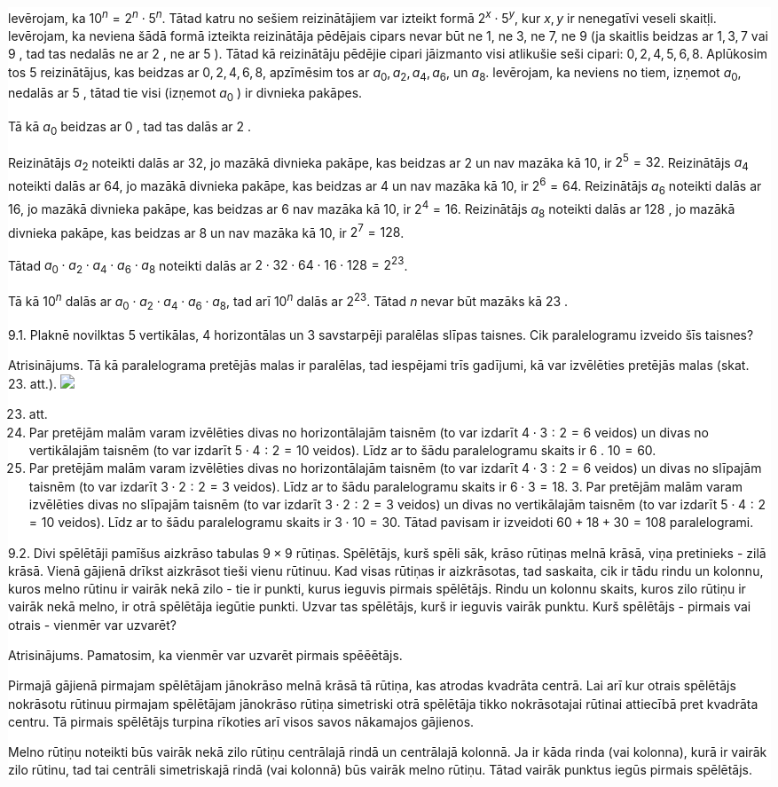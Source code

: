levērojam, ka $10^{n}=2^{n} \cdot 5^{n}$. Tātad katru no sešiem reizinātājiem var izteikt formā $2^{x} \cdot 5^{y}$, kur $x, y$ ir nenegatīvi veseli skaitḷi. levērojam, ka neviena šādā formā izteikta reizinātāja pēdējais cipars nevar būt ne 1, ne 3, ne 7, ne 9 (ja skaitlis beidzas ar $1,3,7$ vai 9 , tad tas nedalās ne ar 2 , ne ar 5 ). Tātad kā reizinātāju pēdējie cipari jāizmanto visi atlikušie seši cipari: $0,2,4,5,6,8$. Aplūkosim tos 5 reizinātājus, kas beidzas ar $0,2,4,6,8$, apzīmēsim tos ar $a_{0}, a_{2}, a_{4}, a_{6}$, un $a_{8}$. levērojam, ka neviens no tiem, izṇemot $a_{0}$, nedalās ar 5 , tātad tie visi (izṇemot $a_{0}$ ) ir divnieka pakāpes.

Tā kā $a_{0}$ beidzas ar 0 , tad tas dalās ar 2 .

Reizinātājs $a_{2}$ noteikti dalās ar 32, jo mazākā divnieka pakāpe, kas beidzas ar 2 un nav mazāka kā 10, ir $2^{5}=32$. Reizinātājs $a_{4}$ noteikti dalās ar 64, jo mazākā divnieka pakāpe, kas beidzas ar 4 un nav mazāka kā 10, ir $2^{6}=64$. Reizinātājs $a_{6}$ noteikti dalās ar 16, jo mazākā divnieka pakāpe, kas beidzas ar 6 nav mazāka kā 10, ir $2^{4}=16$. Reizinātājs $a_{8}$ noteikti dalās ar 128 , jo mazākā divnieka pakāpe, kas beidzas ar 8 un nav mazāka kā 10, ir $2^{7}=128$.

Tātad $a_{0} \cdot a_{2} \cdot a_{4} \cdot a_{6} \cdot a_{8}$ noteikti dalās ar $2 \cdot 32 \cdot 64 \cdot 16 \cdot 128=2^{23}$.

Tā kā $10^{n}$ dalās ar $a_{0} \cdot a_{2} \cdot a_{4} \cdot a_{6} \cdot a_{8}$, tad arī $10^{n}$ dalās ar $2^{23}$. Tātad $n$ nevar būt mazāks kā 23 .

9.1. Plaknē novilktas 5 vertikālas, 4 horizontālas un 3 savstarpēji paralēlas slīpas taisnes. Cik paralelogramu izveido šīs taisnes?

Atrisinājums. Tā kā paralelograma pretējās malas ir paralēlas, tad iespējami trīs gadījumi, kā var izvēlēties pretējās malas (skat. 23. att.).
![](https://cdn.mathpix.com/cropped/2024_07_18_fb32f381b7cd7cc11511g-07.jpg?height=254&width=900&top_left_y=2026&top_left_x=634)

23. att.
24. Par pretējām malām varam izvēlēties divas no horizontālajām taisnēm (to var izdarīt $4 \cdot 3: 2=6$ veidos) un divas no vertikālajām taisnēm (to var izdarīt $5 \cdot 4: 2=10$ veidos). Līdz ar to šādu paralelogramu skaits ir 6 . $10=60$.
25. Par pretējām malām varam izvēlēties divas no horizontālajām taisnēm (to var izdarīt $4 \cdot 3: 2=6$ veidos) un divas no slīpajām taisnēm (to var izdarīt $3 \cdot 2: 2=3$ veidos). Līdz ar to šādu paralelogramu skaits ir $6 \cdot 3=18$. 3. Par pretējām malām varam izvēlēties divas no slīpajām taisnēm (to var izdarīt $3 \cdot 2: 2=3$ veidos) un divas no vertikālajām taisnēm (to var izdarīt $5 \cdot 4: 2=10$ veidos). Līdz ar to šādu paralelogramu skaits ir $3 \cdot 10=30$. Tātad pavisam ir izveidoti $60+18+30=108$ paralelogrami.

9.2. Divi spēlētāji pamīšus aizkrāso tabulas $9 \times 9$ rūtiṇas. Spēlētājs, kurš spēli sāk, krāso rūtiṇas melnā krāsā, viṇa pretinieks - zilā krāsā. Vienā gājienā drīkst aizkrāsot tieši vienu rūtinuu. Kad visas rūtiṇas ir aizkrāsotas, tad saskaita, cik ir tādu rindu un kolonnu, kuros melno rūtinu ir vairāk nekā zilo - tie ir punkti, kurus ieguvis pirmais spēlētājs. Rindu un kolonnu skaits, kuros zilo rūtiṇu ir vairāk nekā melno, ir otrā spēlētāja iegūtie punkti. Uzvar tas spēlētājs, kurš ir ieguvis vairāk punktu. Kurš spēlētājs - pirmais vai otrais - vienmēr var uzvarēt?

Atrisinājums. Pamatosim, ka vienmēr var uzvarēt pirmais spēēētājs.

Pirmajā gājienā pirmajam spēlētājam jānokrāso melnā krāsā tā rūtiṇa, kas atrodas kvadrāta centrā. Lai arī kur otrais spēlētājs nokrāsotu rūtinuu pirmajam spēlētājam jānokrāso rūtiṇa simetriski otrā spēlētāja tikko nokrāsotajai rūtinai attiecībā pret kvadrāta centru. Tā pirmais spēlētājs turpina rīkoties arī visos savos nākamajos gājienos.

Melno rūtiṇu noteikti būs vairāk nekā zilo rūtiṇu centrālajā rindā un centrālajā kolonnā. Ja ir kāda rinda (vai kolonna), kurā ir vairāk zilo rūtinu, tad tai centrāli simetriskajā rindā (vai kolonnā) būs vairāk melno rūtiṇu. Tātad vairāk punktus iegūs pirmais spēlētājs.

